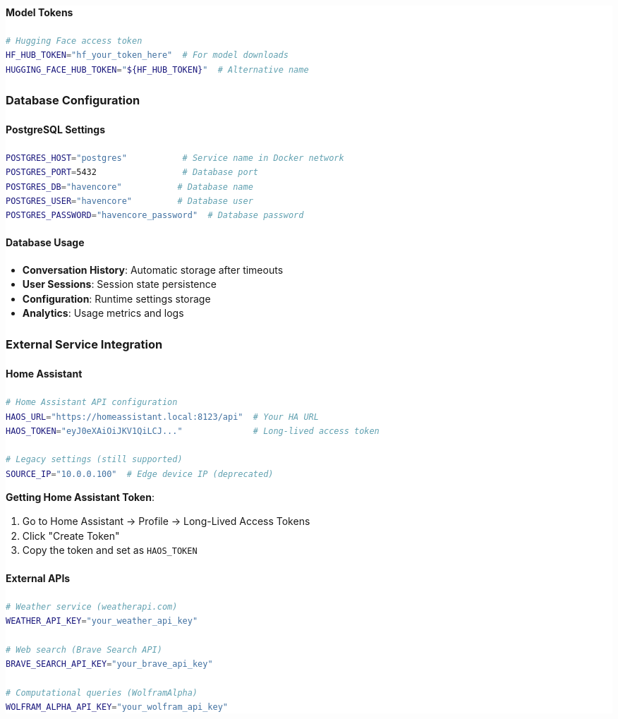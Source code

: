 #### Model Tokens
```bash
# Hugging Face access token
HF_HUB_TOKEN="hf_your_token_here"  # For model downloads
HUGGING_FACE_HUB_TOKEN="${HF_HUB_TOKEN}"  # Alternative name
```

### Database Configuration

#### PostgreSQL Settings
```bash
POSTGRES_HOST="postgres"           # Service name in Docker network
POSTGRES_PORT=5432                 # Database port
POSTGRES_DB="havencore"           # Database name
POSTGRES_USER="havencore"         # Database user
POSTGRES_PASSWORD="havencore_password"  # Database password
```

#### Database Usage
- **Conversation History**: Automatic storage after timeouts
- **User Sessions**: Session state persistence
- **Configuration**: Runtime settings storage
- **Analytics**: Usage metrics and logs

### External Service Integration

#### Home Assistant
```bash
# Home Assistant API configuration
HAOS_URL="https://homeassistant.local:8123/api"  # Your HA URL
HAOS_TOKEN="eyJ0eXAiOiJKV1QiLCJ..."              # Long-lived access token

# Legacy settings (still supported)
SOURCE_IP="10.0.0.100"  # Edge device IP (deprecated)
```

**Getting Home Assistant Token**:
1. Go to Home Assistant → Profile → Long-Lived Access Tokens
2. Click "Create Token"
3. Copy the token and set as `HAOS_TOKEN`

#### External APIs
```bash
# Weather service (weatherapi.com)
WEATHER_API_KEY="your_weather_api_key"

# Web search (Brave Search API)
BRAVE_SEARCH_API_KEY="your_brave_api_key"

# Computational queries (WolframAlpha)
WOLFRAM_ALPHA_API_KEY="your_wolfram_api_key"
```
